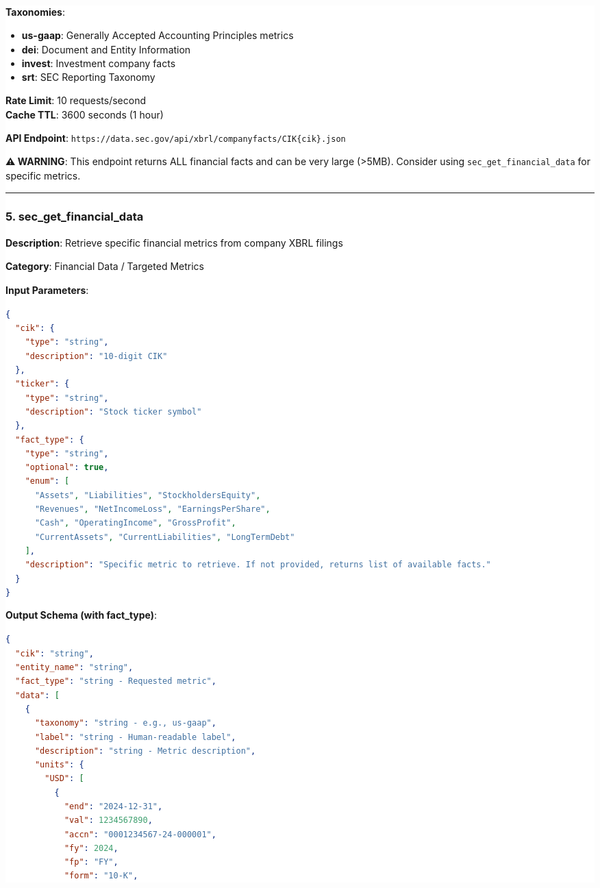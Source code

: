 **Taxonomies**:
- **us-gaap**: Generally Accepted Accounting Principles metrics
- **dei**: Document and Entity Information
- **invest**: Investment company facts
- **srt**: SEC Reporting Taxonomy

**Rate Limit**: 10 requests/second  
**Cache TTL**: 3600 seconds (1 hour)

**API Endpoint**: `https://data.sec.gov/api/xbrl/companyfacts/CIK{cik}.json`

**⚠️ WARNING**: This endpoint returns ALL financial facts and can be very large (>5MB). Consider using `sec_get_financial_data` for specific metrics.

---

### 5. sec_get_financial_data

**Description**: Retrieve specific financial metrics from company XBRL filings

**Category**: Financial Data / Targeted Metrics

**Input Parameters**:
```json
{
  "cik": {
    "type": "string",
    "description": "10-digit CIK"
  },
  "ticker": {
    "type": "string",
    "description": "Stock ticker symbol"
  },
  "fact_type": {
    "type": "string",
    "optional": true,
    "enum": [
      "Assets", "Liabilities", "StockholdersEquity",
      "Revenues", "NetIncomeLoss", "EarningsPerShare",
      "Cash", "OperatingIncome", "GrossProfit",
      "CurrentAssets", "CurrentLiabilities", "LongTermDebt"
    ],
    "description": "Specific metric to retrieve. If not provided, returns list of available facts."
  }
}
```

**Output Schema (with fact_type)**:
```json
{
  "cik": "string",
  "entity_name": "string",
  "fact_type": "string - Requested metric",
  "data": [
    {
      "taxonomy": "string - e.g., us-gaap",
      "label": "string - Human-readable label",
      "description": "string - Metric description",
      "units": {
        "USD": [
          {
            "end": "2024-12-31",
            "val": 1234567890,
            "accn": "0001234567-24-000001",
            "fy": 2024,
            "fp": "FY",
            "form": "10-K",
```